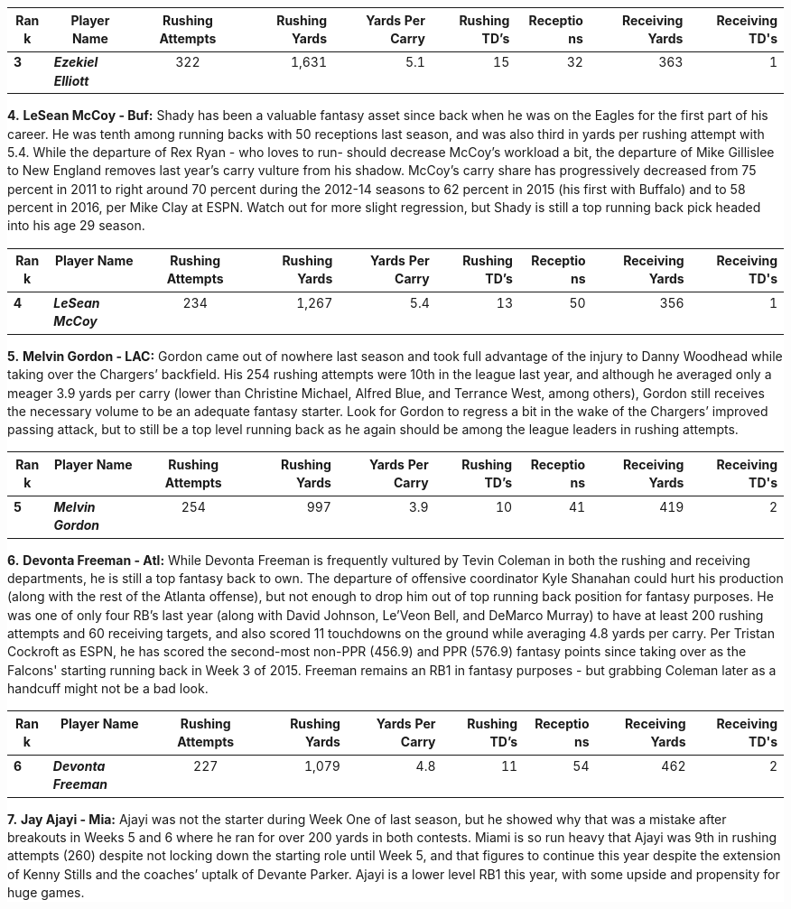 | Rank  | Player Name  | Rushing Attempts       | Rushing Yards          | Yards Per Carry | Rushing TD’s  | Receptions  | Receiving Yards  | Receiving TD's  |
| ------------- | ------------- |:-------------:| -----:| -----:| -----:| -----:| -----:| -----:|
| **3** | **_Ezekiel Elliott_** | 322     | 1,631 | 5.1 | 15 | 32 | 363 | 1 |



**4.** **LeSean McCoy - Buf:** Shady has been a valuable fantasy asset since back when he was on the Eagles for the first part of his career. He was tenth among running backs with 50 receptions last season, and was also third in yards per rushing attempt with 5.4. While the departure of Rex Ryan - who loves to run- should decrease McCoy’s workload a bit, the departure of Mike Gillislee to New England removes last year’s carry vulture from his shadow. McCoy’s carry share has progressively decreased from 75 percent in 2011 to right around 70 percent during the 2012-14 seasons to 62 percent in 2015 (his first with Buffalo) and to 58 percent in 2016, per Mike Clay at ESPN. Watch out for more slight regression, but Shady is still a top running back pick headed into his age 29 season.

| Rank  | Player Name  | Rushing Attempts       | Rushing Yards          | Yards Per Carry | Rushing TD’s  | Receptions  | Receiving Yards  | Receiving TD's  |
| ------------- | ------------- |:-------------:| -----:| -----:| -----:| -----:| -----:| -----:|
| **4** | **_LeSean McCoy_** | 234    | 1,267 | 5.4 | 13 | 50 | 356 | 1 |



**5.** **Melvin Gordon - LAC:** Gordon came out of nowhere last season and took full advantage of the injury to Danny Woodhead while taking over the Chargers’ backfield. His 254 rushing attempts were 10th in the league last year, and although he averaged only a meager 3.9 yards per carry (lower than Christine Michael, Alfred Blue, and Terrance West, among others), Gordon still receives the necessary volume to be an adequate fantasy starter. Look for Gordon to regress a bit in the wake of the Chargers’ improved passing attack, but to still be a top level running back as he again should be among the league leaders in rushing attempts.

| Rank  | Player Name  | Rushing Attempts       | Rushing Yards          | Yards Per Carry | Rushing TD’s  | Receptions  | Receiving Yards  | Receiving TD's  |
| ------------- | ------------- |:-------------:| -----:| -----:| -----:| -----:| -----:| -----:|
| **5** | **_Melvin Gordon_** | 254     | 997 | 3.9 | 10 | 41 | 419 | 2 |



**6.** **Devonta Freeman - Atl:** While Devonta Freeman is frequently vultured by Tevin Coleman in both the rushing and receiving departments, he is still a top fantasy back to own. The departure of offensive coordinator Kyle Shanahan could hurt his production (along with the rest of the Atlanta offense), but not enough to drop him out of top running back position for fantasy purposes. He was one of only four RB’s last year (along with David Johnson, Le’Veon Bell, and DeMarco Murray) to have at least 200 rushing attempts and 60 receiving targets, and also scored 11 touchdowns on the ground while averaging 4.8 yards per carry. Per Tristan Cockroft as ESPN, he has scored the second-most non-PPR (456.9) and PPR (576.9) fantasy points since taking over as the Falcons' starting running back in Week 3 of 2015. Freeman remains an RB1 in fantasy purposes - but grabbing Coleman later as a handcuff might not be a bad look.


| Rank  | Player Name  | Rushing Attempts       | Rushing Yards          | Yards Per Carry | Rushing TD’s  | Receptions  | Receiving Yards  | Receiving TD's  |
| ------------- | ------------- |:-------------:| -----:| -----:| -----:| -----:| -----:| -----:|
| **6** | **_Devonta Freeman_** | 227     | 1,079 | 4.8 | 11 | 54 | 462 | 2 |



**7.** **Jay Ajayi - Mia:** Ajayi was not the starter during Week One of last season, but he showed why that was a mistake after breakouts in Weeks 5 and 6 where he ran for over 200 yards in both contests. Miami is so run heavy that Ajayi was 9th in rushing attempts (260) despite not locking down the starting role until Week 5, and that figures to continue this year despite the extension of Kenny Stills and the coaches’ uptalk of Devante Parker. Ajayi is a lower level RB1 this year, with some upside and propensity for huge games.
